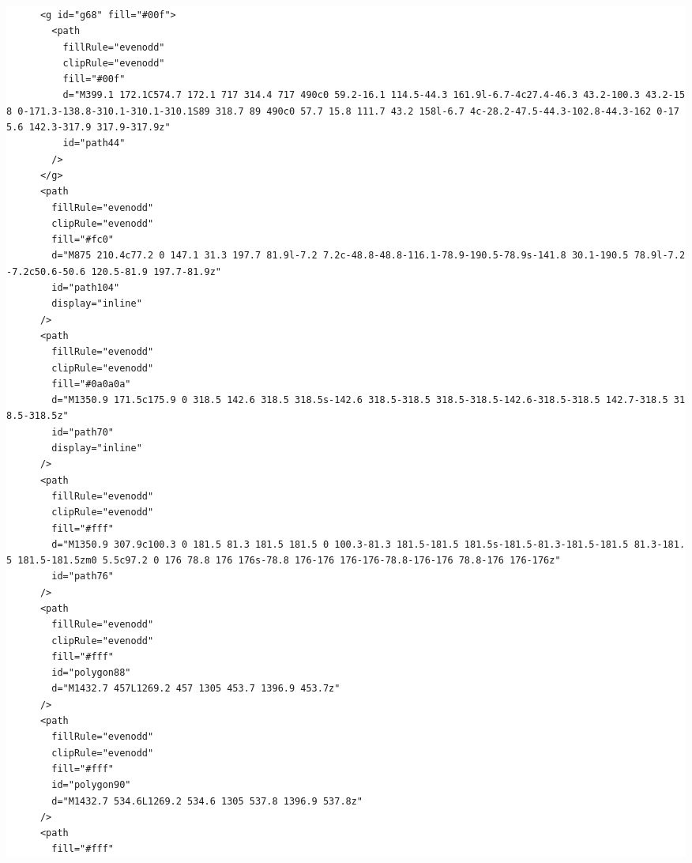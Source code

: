           <g id="g68" fill="#00f">
            <path
              fillRule="evenodd"
              clipRule="evenodd"
              fill="#00f"
              d="M399.1 172.1C574.7 172.1 717 314.4 717 490c0 59.2-16.1 114.5-44.3 161.9l-6.7-4c27.4-46.3 43.2-100.3 43.2-158 0-171.3-138.8-310.1-310.1-310.1S89 318.7 89 490c0 57.7 15.8 111.7 43.2 158l-6.7 4c-28.2-47.5-44.3-102.8-44.3-162 0-175.6 142.3-317.9 317.9-317.9z"
              id="path44"
            />
          </g>
          <path
            fillRule="evenodd"
            clipRule="evenodd"
            fill="#fc0"
            d="M875 210.4c77.2 0 147.1 31.3 197.7 81.9l-7.2 7.2c-48.8-48.8-116.1-78.9-190.5-78.9s-141.8 30.1-190.5 78.9l-7.2-7.2c50.6-50.6 120.5-81.9 197.7-81.9z"
            id="path104"
            display="inline"
          />
          <path
            fillRule="evenodd"
            clipRule="evenodd"
            fill="#0a0a0a"
            d="M1350.9 171.5c175.9 0 318.5 142.6 318.5 318.5s-142.6 318.5-318.5 318.5-318.5-142.6-318.5-318.5 142.7-318.5 318.5-318.5z"
            id="path70"
            display="inline"
          />
          <path
            fillRule="evenodd"
            clipRule="evenodd"
            fill="#fff"
            d="M1350.9 307.9c100.3 0 181.5 81.3 181.5 181.5 0 100.3-81.3 181.5-181.5 181.5s-181.5-81.3-181.5-181.5 81.3-181.5 181.5-181.5zm0 5.5c97.2 0 176 78.8 176 176s-78.8 176-176 176-176-78.8-176-176 78.8-176 176-176z"
            id="path76"
          />
          <path
            fillRule="evenodd"
            clipRule="evenodd"
            fill="#fff"
            id="polygon88"
            d="M1432.7 457L1269.2 457 1305 453.7 1396.9 453.7z"
          />
          <path
            fillRule="evenodd"
            clipRule="evenodd"
            fill="#fff"
            id="polygon90"
            d="M1432.7 534.6L1269.2 534.6 1305 537.8 1396.9 537.8z"
          />
          <path
            fill="#fff"